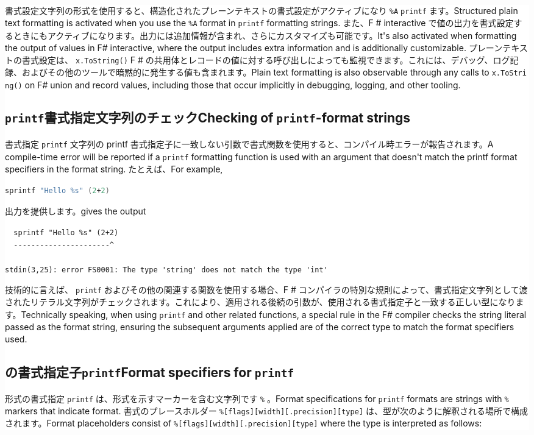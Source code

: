 <span data-ttu-id="8e686-109">書式設定文字列の形式を使用すると、構造化されたプレーンテキストの書式設定がアクティブになり `%A` `printf` ます。</span><span class="sxs-lookup"><span data-stu-id="8e686-109">Structured plain text formatting is activated when you use the `%A` format in `printf` formatting strings.</span></span>
<span data-ttu-id="8e686-110">また、F # interactive で値の出力を書式設定するときにもアクティブになります。出力には追加情報が含まれ、さらにカスタマイズも可能です。</span><span class="sxs-lookup"><span data-stu-id="8e686-110">It's also activated when formatting the output of values in F# interactive, where the output includes extra information and is additionally customizable.</span></span>
<span data-ttu-id="8e686-111">プレーンテキストの書式設定は、 `x.ToString()` F # の共用体とレコードの値に対する呼び出しによっても監視できます。これには、デバッグ、ログ記録、およびその他のツールで暗黙的に発生する値も含まれます。</span><span class="sxs-lookup"><span data-stu-id="8e686-111">Plain text formatting is also observable through any calls to `x.ToString()` on F# union and record values, including those that occur implicitly in debugging, logging, and other tooling.</span></span>

## <a name="checking-of-printf-format-strings"></a><span data-ttu-id="8e686-112">`printf`書式指定文字列のチェック</span><span class="sxs-lookup"><span data-stu-id="8e686-112">Checking of `printf`-format strings</span></span>

<span data-ttu-id="8e686-113">書式指定 `printf` 文字列の printf 書式指定子に一致しない引数で書式関数を使用すると、コンパイル時エラーが報告されます。</span><span class="sxs-lookup"><span data-stu-id="8e686-113">A compile-time error will be reported if a `printf` formatting function is used with an argument that doesn't match the printf format specifiers in the format string.</span></span>  <span data-ttu-id="8e686-114">たとえば、</span><span class="sxs-lookup"><span data-stu-id="8e686-114">For example,</span></span>

```fsharp
sprintf "Hello %s" (2+2)
```

<span data-ttu-id="8e686-115">出力を提供します。</span><span class="sxs-lookup"><span data-stu-id="8e686-115">gives the output</span></span>

```console
  sprintf "Hello %s" (2+2)
  ----------------------^

stdin(3,25): error FS0001: The type 'string' does not match the type 'int'
```

<span data-ttu-id="8e686-116">技術的に言えば、 `printf` およびその他の関連する関数を使用する場合、F # コンパイラの特別な規則によって、書式指定文字列として渡されたリテラル文字列がチェックされます。これにより、適用される後続の引数が、使用される書式指定子と一致する正しい型になります。</span><span class="sxs-lookup"><span data-stu-id="8e686-116">Technically speaking, when using `printf` and other related functions, a special rule in the F# compiler checks the string literal passed as the format string, ensuring the subsequent arguments applied are of the correct type to match the format specifiers used.</span></span>

## <a name="format-specifiers-for-printf"></a><span data-ttu-id="8e686-117">の書式指定子`printf`</span><span class="sxs-lookup"><span data-stu-id="8e686-117">Format specifiers for `printf`</span></span>

<span data-ttu-id="8e686-118">形式の書式指定 `printf` は、形式を示すマーカーを含む文字列です `%` 。</span><span class="sxs-lookup"><span data-stu-id="8e686-118">Format specifications for `printf` formats are strings with `%` markers that indicate format.</span></span> <span data-ttu-id="8e686-119">書式のプレースホルダー `%[flags][width][.precision][type]` は、型が次のように解釈される場所で構成されます。</span><span class="sxs-lookup"><span data-stu-id="8e686-119">Format placeholders consist of `%[flags][width][.precision][type]` where the type is interpreted as follows:</span></span>

